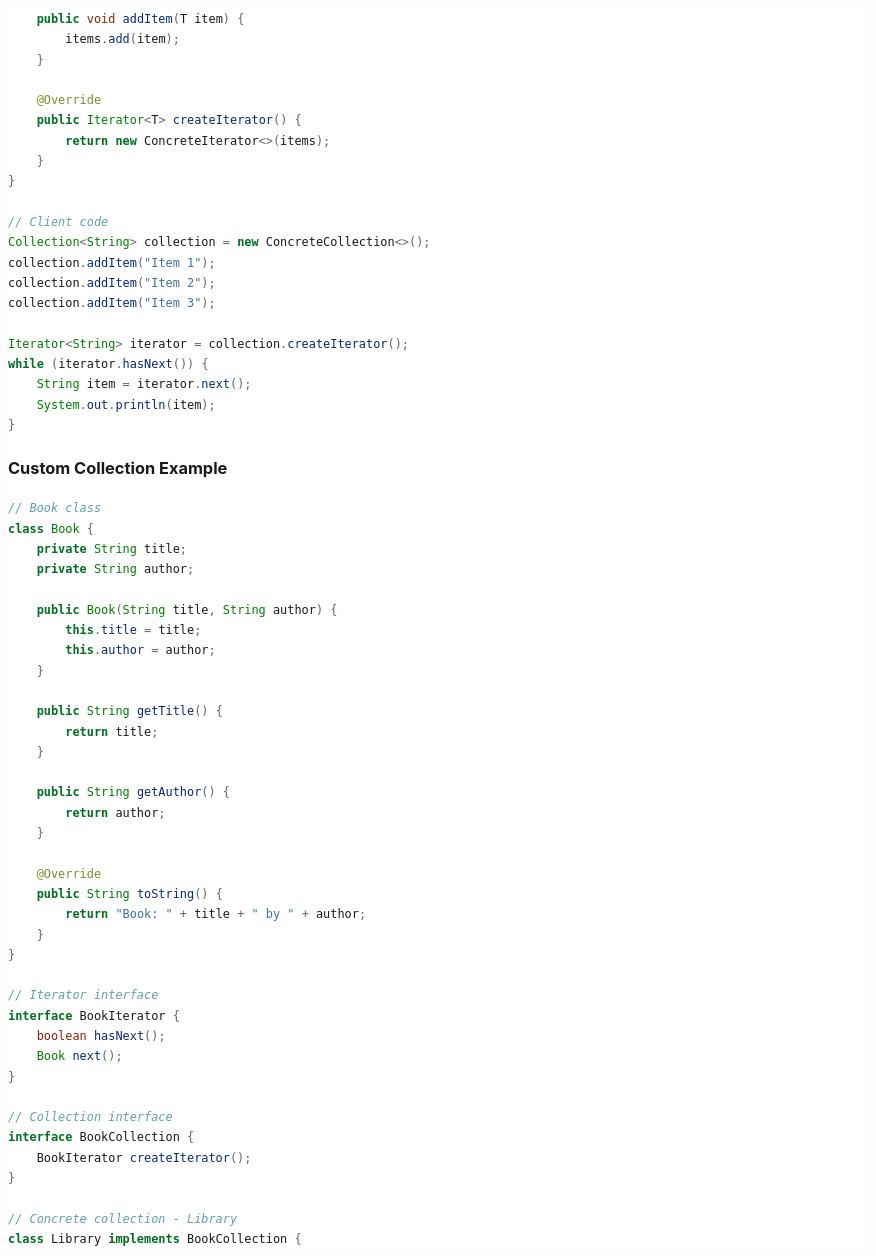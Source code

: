 ```java
    public void addItem(T item) {
        items.add(item);
    }
    
    @Override
    public Iterator<T> createIterator() {
        return new ConcreteIterator<>(items);
    }
}

// Client code
Collection<String> collection = new ConcreteCollection<>();
collection.addItem("Item 1");
collection.addItem("Item 2");
collection.addItem("Item 3");

Iterator<String> iterator = collection.createIterator();
while (iterator.hasNext()) {
    String item = iterator.next();
    System.out.println(item);
}
```

### Custom Collection Example

```java
// Book class
class Book {
    private String title;
    private String author;
    
    public Book(String title, String author) {
        this.title = title;
        this.author = author;
    }
    
    public String getTitle() {
        return title;
    }
    
    public String getAuthor() {
        return author;
    }
    
    @Override
    public String toString() {
        return "Book: " + title + " by " + author;
    }
}

// Iterator interface
interface BookIterator {
    boolean hasNext();
    Book next();
}

// Collection interface
interface BookCollection {
    BookIterator createIterator();
}

// Concrete collection - Library
class Library implements BookCollection {
```